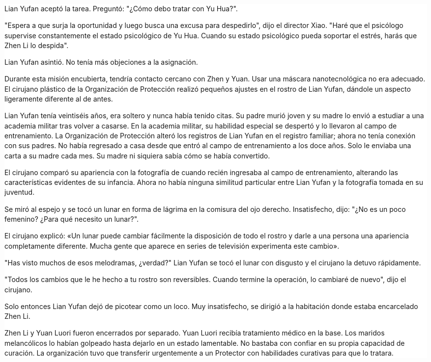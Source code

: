 

Lian Yufan aceptó la tarea. Preguntó: "¿Cómo debo tratar con Yu Hua?".



"Espera a que surja la oportunidad y luego busca una excusa para despedirlo", dijo el director Xiao. "Haré que el psicólogo supervise constantemente el estado psicológico de Yu Hua. Cuando su estado psicológico pueda soportar el estrés, harás que Zhen Li lo despida".



Lian Yufan asintió. No tenía más objeciones a la asignación.



Durante esta misión encubierta, tendría contacto cercano con Zhen y Yuan. Usar una máscara nanotecnológica no era adecuado. El cirujano plástico de la Organización de Protección realizó pequeños ajustes en el rostro de Lian Yufan, dándole un aspecto ligeramente diferente al de antes.



Lian Yufan tenía veintiséis años, era soltero y nunca había tenido citas. Su padre murió joven y su madre lo envió a estudiar a una academia militar tras volver a casarse. En la academia militar, su habilidad especial se despertó y lo llevaron al campo de entrenamiento. La Organización de Protección alteró los registros de Lian Yufan en el registro familiar; ahora no tenía conexión con sus padres. No había regresado a casa desde que entró al campo de entrenamiento a los doce años. Solo le enviaba una carta a su madre cada mes. Su madre ni siquiera sabía cómo se había convertido.



El cirujano comparó su apariencia con la fotografía de cuando recién ingresaba al campo de entrenamiento, alterando las características evidentes de su infancia. Ahora no había ninguna similitud particular entre Lian Yufan y la fotografía tomada en su juventud.



Se miró al espejo y se tocó un lunar en forma de lágrima en la comisura del ojo derecho. Insatisfecho, dijo: "¿No es un poco femenino? ¿Para qué necesito un lunar?".



El cirujano explicó: «Un lunar puede cambiar fácilmente la disposición de todo el rostro y darle a una persona una apariencia completamente diferente. Mucha gente que aparece en series de televisión experimenta este cambio».



"Has visto muchos de esos melodramas, ¿verdad?" Lian Yufan se tocó el lunar con disgusto y el cirujano la detuvo rápidamente.



"Todos los cambios que le he hecho a tu rostro son reversibles. Cuando termine la operación, lo cambiaré de nuevo", dijo el cirujano.



Solo entonces Lian Yufan dejó de picotear como un loco. Muy insatisfecho, se dirigió a la habitación donde estaba encarcelado Zhen Li.



Zhen Li y Yuan Luori fueron encerrados por separado. Yuan Luori recibía tratamiento médico en la base. Los maridos melancólicos lo habían golpeado hasta dejarlo en un estado lamentable. No bastaba con confiar en su propia capacidad de curación. La organización tuvo que transferir urgentemente a un Protector con habilidades curativas para que lo tratara.

